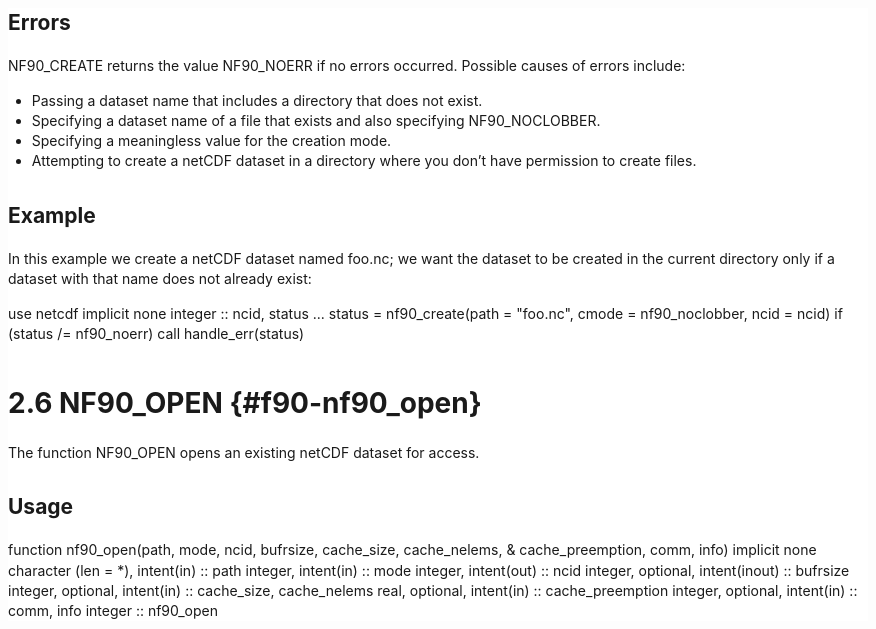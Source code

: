 

## Errors

NF90\_CREATE returns the value NF90\_NOERR if no errors occurred.
Possible causes of errors include:

-   Passing a dataset name that includes a directory that does
    not exist.
-   Specifying a dataset name of a file that exists and also
    specifying NF90\_NOCLOBBER.
-   Specifying a meaningless value for the creation mode.
-   Attempting to create a netCDF dataset in a directory where you don’t
    have permission to create files.



## Example

In this example we create a netCDF dataset named foo.nc; we want the
dataset to be created in the current directory only if a dataset with
that name does not already exist:




 use netcdf
 implicit none
 integer :: ncid, status
 ...
 status = nf90_create(path = "foo.nc", cmode = nf90_noclobber, ncid = ncid)
 if (status /= nf90_noerr) call handle_err(status)





2.6 NF90_OPEN {#f90-nf90_open}
=========================

The function NF90\_OPEN opens an existing netCDF dataset for access.

## Usage




  function nf90_open(path, mode, ncid, bufrsize, cache_size, cache_nelems, &
                     cache_preemption, comm, info)
    implicit none
    character (len = *), intent(in) :: path
    integer, intent(in) :: mode
    integer, intent(out) :: ncid
    integer, optional, intent(inout) :: bufrsize
    integer, optional, intent(in) :: cache_size, cache_nelems
    real, optional, intent(in) :: cache_preemption
    integer, optional, intent(in) :: comm, info
    integer :: nf90_open
